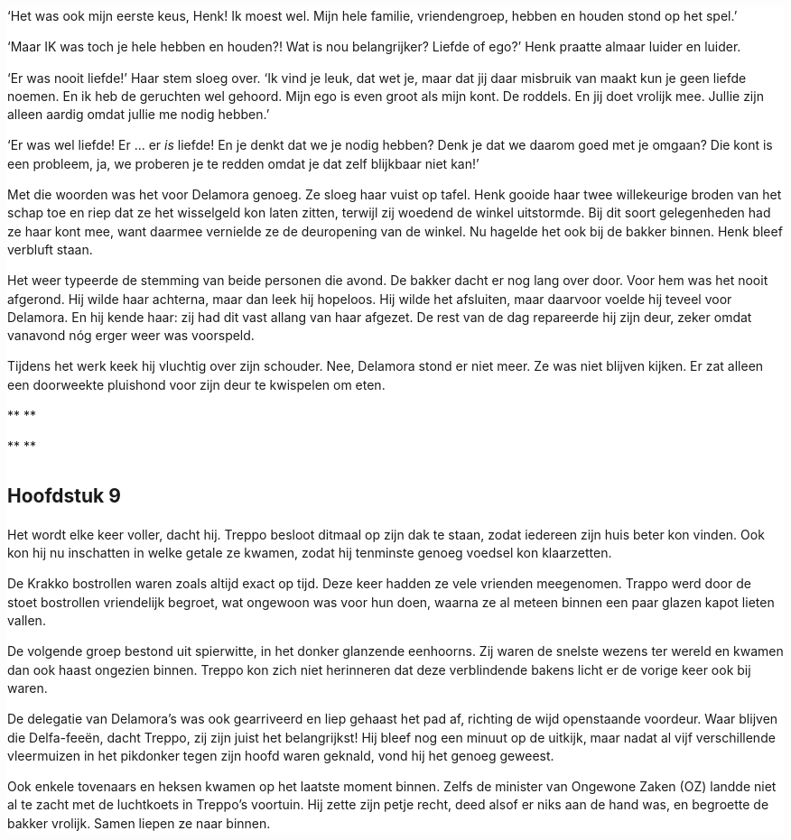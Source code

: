 ‘Het was ook mijn eerste keus, Henk! Ik moest wel. Mijn hele familie, vriendengroep, hebben en houden stond op het spel.’

‘Maar IK was toch je hele hebben en houden?! Wat is nou belangrijker? Liefde of ego?’ Henk praatte almaar luider en luider.

‘Er was nooit liefde!’ Haar stem sloeg over. ‘Ik vind je leuk, dat wet je, maar dat jij daar misbruik van maakt kun je geen liefde noemen. En ik heb de geruchten wel gehoord. Mijn ego is even groot als mijn kont. De roddels. En jij doet vrolijk mee. Jullie zijn alleen aardig omdat jullie me nodig hebben.’

‘Er was wel liefde! Er ... er _is_ liefde! En je denkt dat we je nodig hebben? Denk je dat we daarom goed met je omgaan? Die kont is een probleem, ja, we proberen je te redden omdat je dat zelf blijkbaar niet kan!’

Met die woorden was het voor Delamora genoeg. Ze sloeg haar vuist op tafel. Henk gooide haar twee willekeurige broden van het schap toe en riep dat ze het wisselgeld kon laten zitten, terwijl zij woedend de winkel uitstormde. Bij dit soort gelegenheden had ze haar kont mee, want daarmee vernielde ze de deuropening van de winkel. Nu hagelde het ook bij de bakker binnen. Henk bleef verbluft staan.

Het weer typeerde de stemming van beide personen die avond. De bakker dacht er nog lang over door. Voor hem was het nooit afgerond. Hij wilde haar achterna, maar dan leek hij hopeloos. Hij wilde het afsluiten, maar daarvoor voelde hij teveel voor Delamora. En hij kende haar: zij had dit vast allang van haar afgezet. De rest van de dag repareerde hij zijn deur, zeker omdat vanavond nóg erger weer was voorspeld.

Tijdens het werk keek hij vluchtig over zijn schouder. Nee, Delamora stond er niet meer. Ze was niet blijven kijken. Er zat alleen een doorweekte pluishond voor zijn deur te kwispelen om eten.

 

 

** **

** **

## **Hoofdstuk 9**

Het wordt elke keer voller, dacht hij. Treppo besloot ditmaal op zijn dak te staan, zodat iedereen zijn huis beter kon vinden. Ook kon hij nu inschatten in welke getale ze kwamen, zodat hij tenminste genoeg voedsel kon klaarzetten.

De Krakko bostrollen waren zoals altijd exact op tijd. Deze keer hadden ze vele vrienden meegenomen. Trappo werd door de stoet bostrollen vriendelijk begroet, wat ongewoon was voor hun doen, waarna ze al meteen binnen een paar glazen kapot lieten vallen.

De volgende groep bestond uit spierwitte, in het donker glanzende eenhoorns. Zij waren de snelste wezens ter wereld en kwamen dan ook haast ongezien binnen. Treppo kon zich niet herinneren dat deze verblindende bakens licht er de vorige keer ook bij waren.

De delegatie van Delamora’s was ook gearriveerd en liep gehaast het pad af, richting de wijd openstaande voordeur. Waar blijven die Delfa-feeën, dacht Treppo, zij zijn juist het belangrijkst! Hij bleef nog een minuut op de uitkijk, maar nadat al vijf verschillende vleermuizen in het pikdonker tegen zijn hoofd waren geknald, vond hij het genoeg geweest.

Ook enkele tovenaars en heksen kwamen op het laatste moment binnen. Zelfs de minister van Ongewone Zaken (OZ) landde niet al te zacht met de luchtkoets in Treppo’s voortuin. Hij zette zijn petje recht, deed alsof er niks aan de hand was, en begroette de bakker vrolijk. Samen liepen ze naar binnen.
